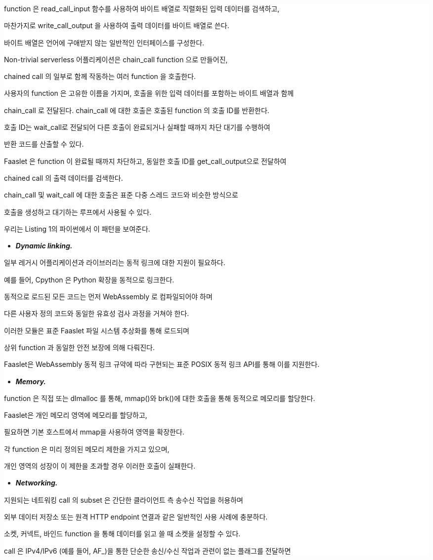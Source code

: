 function 은 read_call_input 함수를 사용하여 바이트 배열로 직렬화된 입력 데이터를 검색하고,

마찬가지로 write_call_output 을 사용하여 출력 데이터를 바이트 배열로 쓴다.

바이트 배열은 언어에 구애받지 않는 일반적인 인터페이스를 구성한다.

Non-trivial serverless 어플리케이션은 chain_call function 으로 만들어진,

chained call 의 일부로 함께 작동하는 여러 function 을 호출한다.

사용자의 function 은 고유한 이름을 가지며, 호출을 위한 입력 데이터를 포함하는 바이트 배열과 함께

chain_call 로 전달된다. chain_call 에 대한 호출은 호출된 function 의 호출 ID를 반환한다.

호출 ID는 wait_call로 전달되어 다른 호출이 완료되거나 실패할 때까지 차단 대기를 수행하여

반환 코드를 산출할 수 있다.

Faaslet 은 function 이 완료될 때까지 차단하고, 동일한 호출 ID를 get_call_output으로 전달하여

chained call 의 출력 데이터를 검색한다.

chain_call 및 wait_call 에 대한 호출은 표준 다중 스레드 코드와 비슷한 방식으로

호출을 생성하고 대기하는 루프에서 사용될 수 있다.

우리는 Listing 1의 파이썬에서 이 패턴을 보여준다.

- ***Dynamic linking.***

일부 레거시 어플리케이션과 라이브러리는 동적 링크에 대한 지원이 필요하다.

예를 들어, Cpython 은 Python 확장을 동적으로 링크한다.

동적으로 로드된 모든 코드는 먼저 WebAssembly 로 컴파일되어야 하며

다른 사용자 정의 코드와 동일한 유효성 검사 과정을 거쳐야 한다.

이러한 모듈은 표준 Faaslet 파일 시스템 추상화를 통해 로드되며

상위 function 과 동일한 안전 보장에 의해 다뤄진다.

Faaslet은 WebAssembly 동적 링크 규약에 따라 구현되는 표준 POSIX 동적 링크 API를 통해 이를 지원한다.

- ***Memory.***

function 은 직접 또는 dlmalloc 를 통해, mmap()와 brk()에 대한 호출을 통해 동적으로 메모리를 할당한다.

Faaslet은 개인 메모리 영역에 메모리를 할당하고,

필요하면 기본 호스트에서 mmap을 사용하여 영역을 확장한다.

각 function 은 미리 정의된 메모리 제한을 가지고 있으며,

개인 영역의 성장이 이 제한을 초과할 경우 이러한 호출이 실패한다.

- ***Networking.***

지원되는 네트워킹 call 의 subset 은 간단한 클라이언트 측 송수신 작업을 허용하며

외부 데이터 저장소 또는 원격 HTTP endpoint 연결과 같은 일반적인 사용 사례에 충분하다.

소켓, 커넥트, 바인드 function 을 통해 데이터를 읽고 쓸 때 소켓을 설정할 수 있다.

call 은 IPv4/IPv6 (예를 들어, AF_)을 통한 단순한 송신/수신 작업과 관련이 없는 플래그를 전달하면
